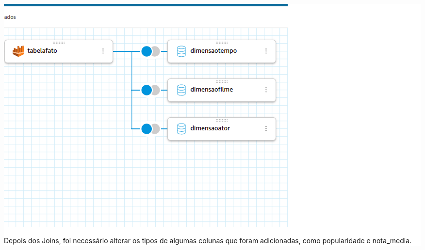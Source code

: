 ![](../Evidencias/joins.png)

Depois dos Joins, foi necessário alterar os tipos de algumas colunas que foram adicionadas, como popularidade e nota_media.
